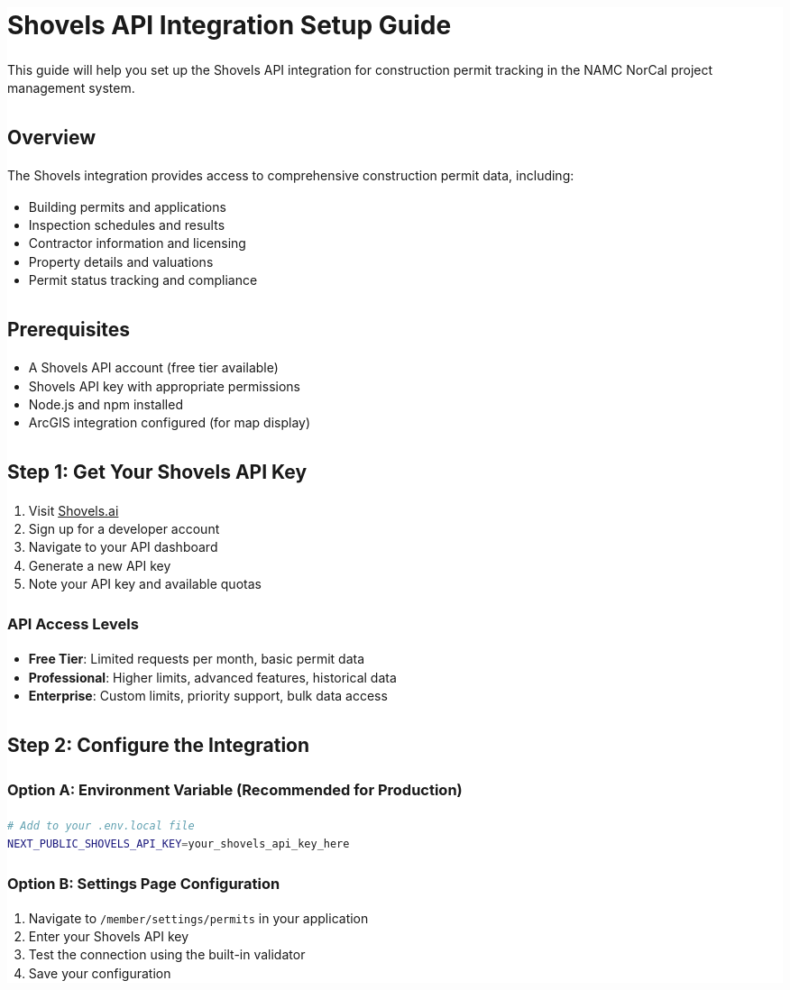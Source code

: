 # Shovels API Integration Setup Guide

This guide will help you set up the Shovels API integration for construction permit tracking in the NAMC NorCal project management system.

## Overview

The Shovels integration provides access to comprehensive construction permit data, including:
- Building permits and applications
- Inspection schedules and results
- Contractor information and licensing
- Property details and valuations
- Permit status tracking and compliance

## Prerequisites

- A Shovels API account (free tier available)
- Shovels API key with appropriate permissions
- Node.js and npm installed
- ArcGIS integration configured (for map display)

## Step 1: Get Your Shovels API Key

1. Visit [Shovels.ai](https://www.shovels.ai/)
2. Sign up for a developer account
3. Navigate to your API dashboard
4. Generate a new API key
5. Note your API key and available quotas

### API Access Levels
- **Free Tier**: Limited requests per month, basic permit data
- **Professional**: Higher limits, advanced features, historical data
- **Enterprise**: Custom limits, priority support, bulk data access

## Step 2: Configure the Integration

### Option A: Environment Variable (Recommended for Production)
```bash
# Add to your .env.local file
NEXT_PUBLIC_SHOVELS_API_KEY=your_shovels_api_key_here
```

### Option B: Settings Page Configuration
1. Navigate to `/member/settings/permits` in your application
2. Enter your Shovels API key
3. Test the connection using the built-in validator
4. Save your configuration
